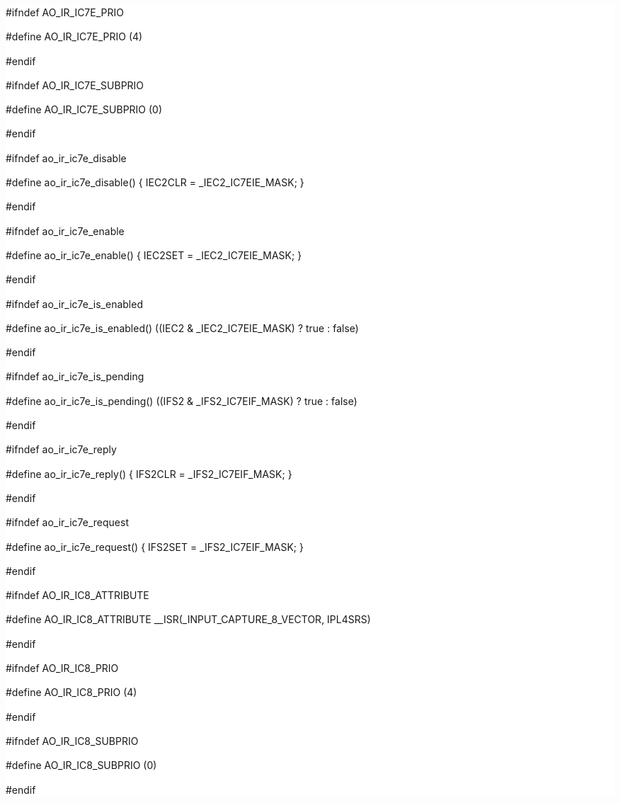#ifndef AO_IR_IC7E_PRIO

#define AO_IR_IC7E_PRIO             (4)

#endif

#ifndef AO_IR_IC7E_SUBPRIO

#define AO_IR_IC7E_SUBPRIO          (0)

#endif

#ifndef ao_ir_ic7e_disable

#define ao_ir_ic7e_disable()        { IEC2CLR = _IEC2_IC7EIE_MASK; }

#endif

#ifndef ao_ir_ic7e_enable

#define ao_ir_ic7e_enable()         { IEC2SET = _IEC2_IC7EIE_MASK; }

#endif

#ifndef ao_ir_ic7e_is_enabled

#define ao_ir_ic7e_is_enabled()     ((IEC2 & _IEC2_IC7EIE_MASK) ? true : false)

#endif

#ifndef ao_ir_ic7e_is_pending

#define ao_ir_ic7e_is_pending()     ((IFS2 & _IFS2_IC7EIF_MASK) ? true : false)

#endif

#ifndef ao_ir_ic7e_reply

#define ao_ir_ic7e_reply()          { IFS2CLR = _IFS2_IC7EIF_MASK; }

#endif

#ifndef ao_ir_ic7e_request

#define ao_ir_ic7e_request()        { IFS2SET = _IFS2_IC7EIF_MASK; }

#endif

#ifndef AO_IR_IC8_ATTRIBUTE

#define AO_IR_IC8_ATTRIBUTE         __ISR(_INPUT_CAPTURE_8_VECTOR, IPL4SRS)

#endif

#ifndef AO_IR_IC8_PRIO

#define AO_IR_IC8_PRIO              (4)

#endif

#ifndef AO_IR_IC8_SUBPRIO

#define AO_IR_IC8_SUBPRIO           (0)

#endif
